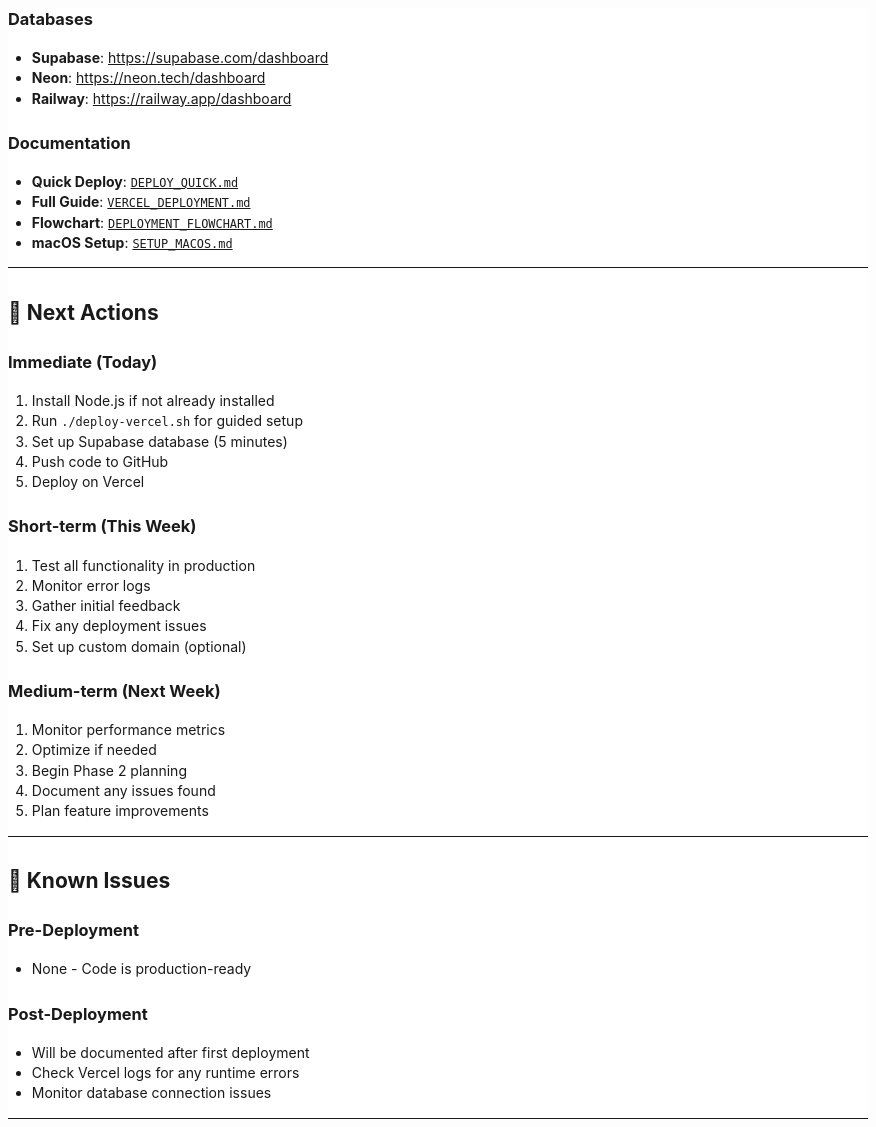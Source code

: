 ### Databases
- **Supabase**: https://supabase.com/dashboard
- **Neon**: https://neon.tech/dashboard
- **Railway**: https://railway.app/dashboard

### Documentation
- **Quick Deploy**: [`DEPLOY_QUICK.md`](./DEPLOY_QUICK.md)
- **Full Guide**: [`VERCEL_DEPLOYMENT.md`](./VERCEL_DEPLOYMENT.md)
- **Flowchart**: [`DEPLOYMENT_FLOWCHART.md`](./DEPLOYMENT_FLOWCHART.md)
- **macOS Setup**: [`SETUP_MACOS.md`](./SETUP_MACOS.md)

---

## 🎯 Next Actions

### Immediate (Today)
1. Install Node.js if not already installed
2. Run `./deploy-vercel.sh` for guided setup
3. Set up Supabase database (5 minutes)
4. Push code to GitHub
5. Deploy on Vercel

### Short-term (This Week)
1. Test all functionality in production
2. Monitor error logs
3. Gather initial feedback
4. Fix any deployment issues
5. Set up custom domain (optional)

### Medium-term (Next Week)
1. Monitor performance metrics
2. Optimize if needed
3. Begin Phase 2 planning
4. Document any issues found
5. Plan feature improvements

---

## 🐛 Known Issues

### Pre-Deployment
- None - Code is production-ready

### Post-Deployment
- Will be documented after first deployment
- Check Vercel logs for any runtime errors
- Monitor database connection issues

---